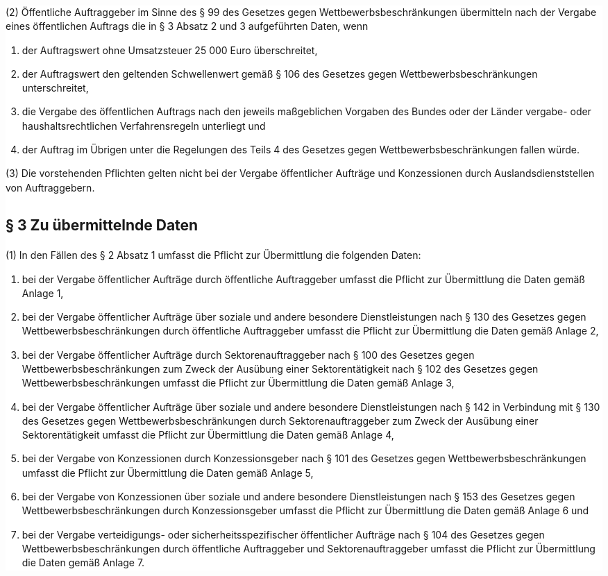 (2) Öffentliche Auftraggeber im Sinne des § 99 des Gesetzes gegen Wettbewerbsbeschränkungen übermitteln nach der Vergabe eines öffentlichen Auftrags die in § 3 Absatz 2 und 3 aufgeführten Daten, wenn

1.  der Auftragswert ohne Umsatzsteuer 25 000 Euro überschreitet,


2.  der Auftragswert den geltenden Schwellenwert gemäß § 106 des Gesetzes gegen Wettbewerbsbeschränkungen unterschreitet,


3.  die Vergabe des öffentlichen Auftrags nach den jeweils maßgeblichen Vorgaben des Bundes oder der Länder vergabe- oder haushaltsrechtlichen Verfahrensregeln unterliegt und


4.  der Auftrag im Übrigen unter die Regelungen des Teils 4 des Gesetzes gegen Wettbewerbsbeschränkungen fallen würde.




(3) Die vorstehenden Pflichten gelten nicht bei der Vergabe öffentlicher Aufträge und Konzessionen durch Auslandsdienststellen von Auftraggebern.


## § 3 Zu übermittelnde Daten

(1) In den Fällen des § 2 Absatz 1 umfasst die Pflicht zur Übermittlung die folgenden Daten:

1.  bei der Vergabe öffentlicher Aufträge durch öffentliche Auftraggeber umfasst die Pflicht zur Übermittlung die Daten gemäß Anlage 1,


2.  bei der Vergabe öffentlicher Aufträge über soziale und andere besondere Dienstleistungen nach § 130 des Gesetzes gegen Wettbewerbsbeschränkungen durch öffentliche Auftraggeber umfasst die Pflicht zur Übermittlung die Daten gemäß Anlage 2,


3.  bei der Vergabe öffentlicher Aufträge durch Sektorenauftraggeber nach § 100 des Gesetzes gegen Wettbewerbsbeschränkungen zum Zweck der Ausübung einer Sektorentätigkeit nach § 102 des Gesetzes gegen Wettbewerbsbeschränkungen umfasst die Pflicht zur Übermittlung die Daten gemäß Anlage 3,


4.  bei der Vergabe öffentlicher Aufträge über soziale und andere besondere Dienstleistungen nach § 142 in Verbindung mit § 130 des Gesetzes gegen Wettbewerbsbeschränkungen durch Sektorenauftraggeber zum Zweck der Ausübung einer Sektorentätigkeit umfasst die Pflicht zur Übermittlung die Daten gemäß Anlage 4,


5.  bei der Vergabe von Konzessionen durch Konzessionsgeber nach § 101 des Gesetzes gegen Wettbewerbsbeschränkungen umfasst die Pflicht zur Übermittlung die Daten gemäß Anlage 5,


6.  bei der Vergabe von Konzessionen über soziale und andere besondere Dienstleistungen nach § 153 des Gesetzes gegen Wettbewerbsbeschränkungen durch Konzessionsgeber umfasst die Pflicht zur Übermittlung die Daten gemäß Anlage 6 und


7.  bei der Vergabe verteidigungs- oder sicherheitsspezifischer öffentlicher Aufträge nach § 104 des Gesetzes gegen Wettbewerbsbeschränkungen durch öffentliche Auftraggeber und Sektorenauftraggeber umfasst die Pflicht zur Übermittlung die Daten gemäß Anlage 7.


